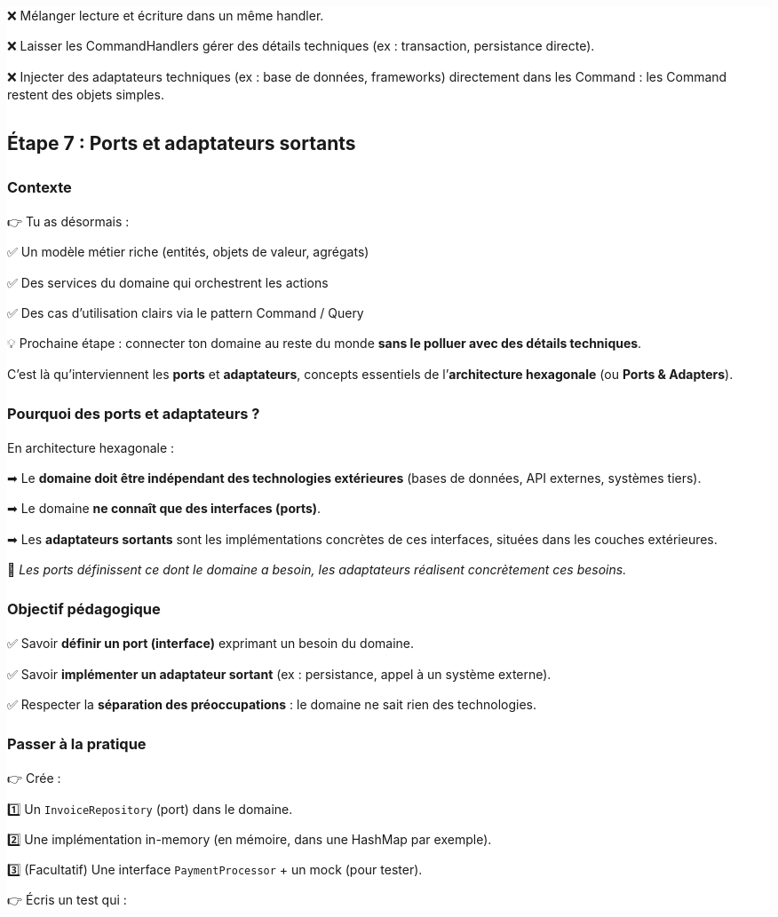 ❌ Mélanger lecture et écriture dans un même handler.

❌ Laisser les CommandHandlers gérer des détails techniques (ex : transaction, persistance directe).

❌ Injecter des adaptateurs techniques (ex : base de données, frameworks) directement dans les Command : les Command restent des objets simples.

## Étape 7 : Ports et adaptateurs sortants

### Contexte

👉 Tu as désormais :

✅ Un modèle métier riche (entités, objets de valeur, agrégats)

✅ Des services du domaine qui orchestrent les actions

✅ Des cas d’utilisation clairs via le pattern Command / Query

💡 Prochaine étape : connecter ton domaine au reste du monde **sans le polluer avec des détails techniques**.

C’est là qu’interviennent les **ports** et **adaptateurs**, concepts essentiels de l’**architecture hexagonale** (ou **Ports & Adapters**).

### Pourquoi des ports et adaptateurs ?

En architecture hexagonale :

➡ Le **domaine doit être indépendant des technologies extérieures** (bases de données, API externes, systèmes tiers).

➡ Le domaine **ne connaît que des interfaces (ports)**.

➡ Les **adaptateurs sortants** sont les implémentations concrètes de ces interfaces, situées dans les couches extérieures.

💬 *Les ports définissent ce dont le domaine a besoin, les adaptateurs réalisent concrètement ces besoins.*

### Objectif pédagogique

✅ Savoir **définir un port (interface)** exprimant un besoin du domaine.

✅ Savoir **implémenter un adaptateur sortant** (ex : persistance, appel à un système externe).

✅ Respecter la **séparation des préoccupations** : le domaine ne sait rien des technologies.

### Passer à la pratique

👉 Crée :

1️⃣ Un `InvoiceRepository` (port) dans le domaine.

2️⃣ Une implémentation in-memory (en mémoire, dans une HashMap par exemple).

3️⃣ (Facultatif) Une interface `PaymentProcessor` + un mock (pour tester).

👉 Écris un test qui :
